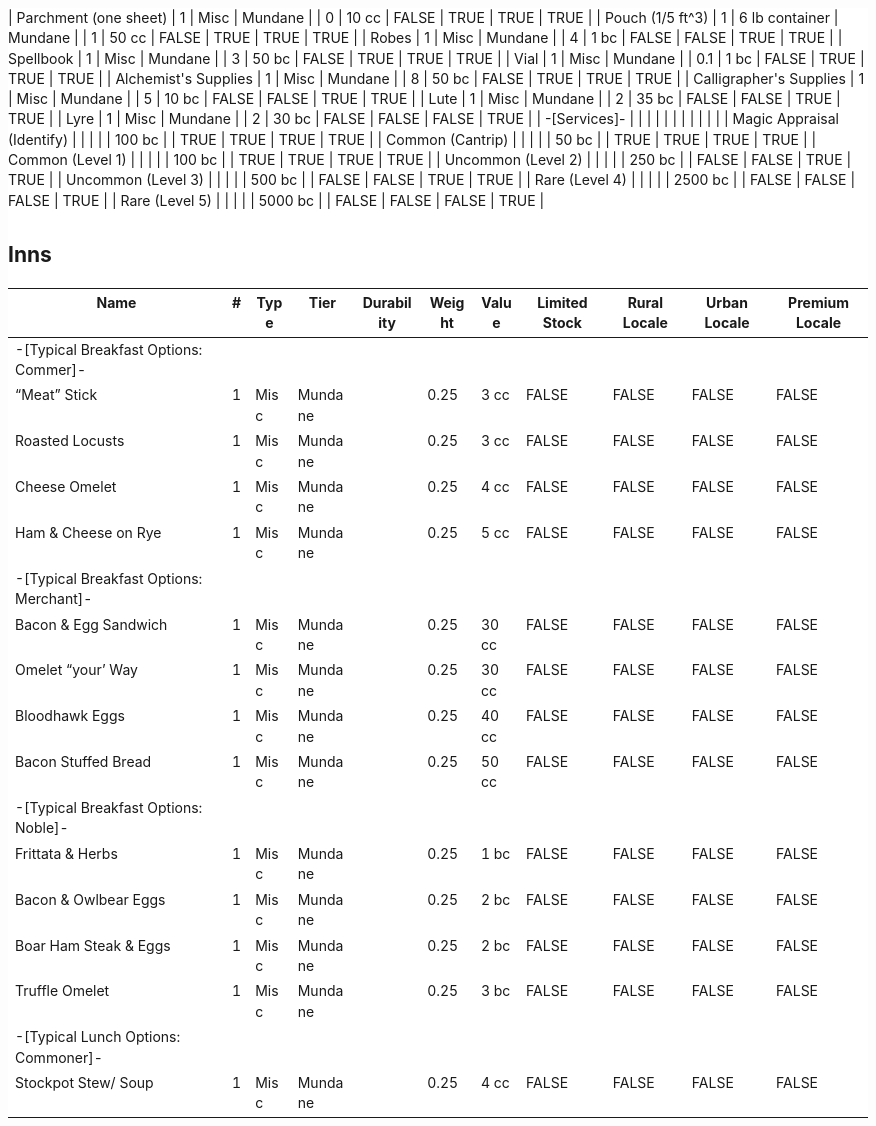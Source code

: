 | Parchment (one sheet)              | 1 | Misc            | Mundane |            | 0       | 10 cc | FALSE         | TRUE         | TRUE         | TRUE           |
| Pouch (1/5 ft^3)                   | 1 | 6 lb container  | Mundane |            | 1       | 50 cc | FALSE         | TRUE         | TRUE         | TRUE           |
| Robes                              | 1 | Misc            | Mundane |            | 4       | 1 bc  | FALSE         | FALSE        | TRUE         | TRUE           |
| Spellbook                          | 1 | Misc            | Mundane |            | 3       | 50 bc | FALSE         | TRUE         | TRUE         | TRUE           |
| Vial                               | 1 | Misc            | Mundane |            | 0.1     | 1 bc  | FALSE         | TRUE         | TRUE         | TRUE           |
| Alchemist's Supplies               | 1 | Misc            | Mundane |            | 8       | 50 bc | FALSE         | TRUE         | TRUE         | TRUE           |
| Calligrapher's Supplies            | 1 | Misc            | Mundane |            | 5       | 10 bc | FALSE         | FALSE        | TRUE         | TRUE           |
| Lute                               | 1 | Misc            | Mundane |            | 2       | 35 bc | FALSE         | FALSE        | TRUE         | TRUE           |
| Lyre                               | 1 | Misc            | Mundane |            | 2       | 30 bc | FALSE         | FALSE        | FALSE        | TRUE           |
| -[Services]-                       |   |                 |         |            |         |       |               |              |              |                |
| Magic Appraisal (Identify)         |   |                 |         |            | 100 bc  |       | TRUE          | TRUE         | TRUE         | TRUE           |
| Common (Cantrip)                   |   |                 |         |            | 50 bc   |       | TRUE          | TRUE         | TRUE         | TRUE           |
| Common (Level 1)                   |   |                 |         |            | 100 bc  |       | TRUE          | TRUE         | TRUE         | TRUE           |
| Uncommon (Level 2)                 |   |                 |         |            | 250 bc  |       | FALSE         | FALSE        | TRUE         | TRUE           |
| Uncommon (Level 3)                 |   |                 |         |            | 500 bc  |       | FALSE         | FALSE        | TRUE         | TRUE           |
| Rare (Level 4)                     |   |                 |         |            | 2500 bc |       | FALSE         | FALSE        | FALSE        | TRUE           |
| Rare (Level 5)                     |   |                 |         |            | 5000 bc |       | FALSE         | FALSE        | FALSE        | TRUE           |

## Inns

| Name                                    | # | Type | Tier    | Durability | Weight | Value | Limited Stock | Rural Locale | Urban Locale | Premium Locale |
| --------------------------------------- | - | ---- | ------- | ---------- | ------ | ----- | ------------- | ------------ | ------------ | -------------- |
| -[Typical Breakfast Options: Commer]-   |   |      |         |            |        |       |               |              |              |                |
| “Meat” Stick                          | 1 | Misc | Mundane |            | 0.25   | 3 cc  | FALSE         | FALSE        | FALSE        | FALSE          |
| Roasted Locusts                         | 1 | Misc | Mundane |            | 0.25   | 3 cc  | FALSE         | FALSE        | FALSE        | FALSE          |
| Cheese Omelet                           | 1 | Misc | Mundane |            | 0.25   | 4 cc  | FALSE         | FALSE        | FALSE        | FALSE          |
| Ham & Cheese on Rye                     | 1 | Misc | Mundane |            | 0.25   | 5 cc  | FALSE         | FALSE        | FALSE        | FALSE          |
| -[Typical Breakfast Options: Merchant]- |   |      |         |            |        |       |               |              |              |                |
| Bacon & Egg Sandwich                    | 1 | Misc | Mundane |            | 0.25   | 30 cc | FALSE         | FALSE        | FALSE        | FALSE          |
| Omelet “your’ Way                     | 1 | Misc | Mundane |            | 0.25   | 30 cc | FALSE         | FALSE        | FALSE        | FALSE          |
| Bloodhawk Eggs                          | 1 | Misc | Mundane |            | 0.25   | 40 cc | FALSE         | FALSE        | FALSE        | FALSE          |
| Bacon Stuffed Bread                     | 1 | Misc | Mundane |            | 0.25   | 50 cc | FALSE         | FALSE        | FALSE        | FALSE          |
| -[Typical Breakfast Options: Noble]-    |   |      |         |            |        |       |               |              |              |                |
| Frittata & Herbs                        | 1 | Misc | Mundane |            | 0.25   | 1 bc  | FALSE         | FALSE        | FALSE        | FALSE          |
| Bacon & Owlbear Eggs                    | 1 | Misc | Mundane |            | 0.25   | 2 bc  | FALSE         | FALSE        | FALSE        | FALSE          |
| Boar Ham Steak & Eggs                   | 1 | Misc | Mundane |            | 0.25   | 2 bc  | FALSE         | FALSE        | FALSE        | FALSE          |
| Truffle Omelet                          | 1 | Misc | Mundane |            | 0.25   | 3 bc  | FALSE         | FALSE        | FALSE        | FALSE          |
| -[Typical Lunch Options: Commoner]-     |   |      |         |            |        |       |               |              |              |                |
| Stockpot Stew/ Soup                     | 1 | Misc | Mundane |            | 0.25   | 4 cc  | FALSE         | FALSE        | FALSE        | FALSE          |